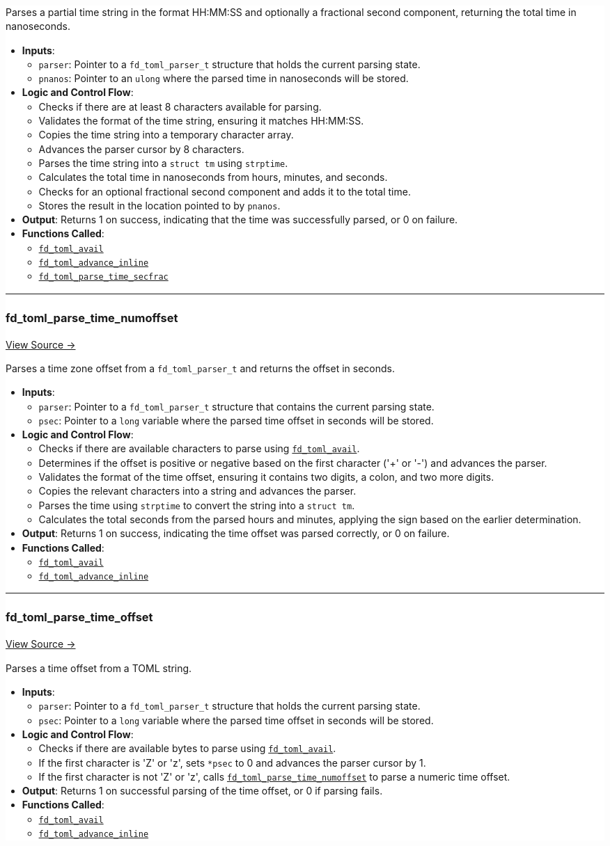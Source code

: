 Parses a partial time string in the format HH:MM:SS and optionally a fractional second component, returning the total time in nanoseconds.
- **Inputs**:
    - `parser`: Pointer to a `fd_toml_parser_t` structure that holds the current parsing state.
    - `pnanos`: Pointer to an `ulong` where the parsed time in nanoseconds will be stored.
- **Logic and Control Flow**:
    - Checks if there are at least 8 characters available for parsing.
    - Validates the format of the time string, ensuring it matches HH:MM:SS.
    - Copies the time string into a temporary character array.
    - Advances the parser cursor by 8 characters.
    - Parses the time string into a `struct tm` using `strptime`.
    - Calculates the total time in nanoseconds from hours, minutes, and seconds.
    - Checks for an optional fractional second component and adds it to the total time.
    - Stores the result in the location pointed to by `pnanos`.
- **Output**: Returns 1 on success, indicating that the time was successfully parsed, or 0 on failure.
- **Functions Called**:
    - [`fd_toml_avail`](<#fd_toml_avail>)
    - [`fd_toml_advance_inline`](<#fd_toml_advance_inline>)
    - [`fd_toml_parse_time_secfrac`](<#fd_toml_parse_time_secfrac>)


---
### fd\_toml\_parse\_time\_numoffset
[View Source →](<../../../../../src/ballet/toml/fd_toml.c#L1436>)

Parses a time zone offset from a `fd_toml_parser_t` and returns the offset in seconds.
- **Inputs**:
    - `parser`: Pointer to a `fd_toml_parser_t` structure that contains the current parsing state.
    - `psec`: Pointer to a `long` variable where the parsed time offset in seconds will be stored.
- **Logic and Control Flow**:
    - Checks if there are available characters to parse using [`fd_toml_avail`](<#fd_toml_avail>).
    - Determines if the offset is positive or negative based on the first character ('+' or '-') and advances the parser.
    - Validates the format of the time offset, ensuring it contains two digits, a colon, and two more digits.
    - Copies the relevant characters into a string and advances the parser.
    - Parses the time using `strptime` to convert the string into a `struct tm`.
    - Calculates the total seconds from the parsed hours and minutes, applying the sign based on the earlier determination.
- **Output**: Returns 1 on success, indicating the time offset was parsed correctly, or 0 on failure.
- **Functions Called**:
    - [`fd_toml_avail`](<#fd_toml_avail>)
    - [`fd_toml_advance_inline`](<#fd_toml_advance_inline>)


---
### fd\_toml\_parse\_time\_offset
[View Source →](<../../../../../src/ballet/toml/fd_toml.c#L1476>)

Parses a time offset from a TOML string.
- **Inputs**:
    - `parser`: Pointer to a `fd_toml_parser_t` structure that holds the current parsing state.
    - `psec`: Pointer to a `long` variable where the parsed time offset in seconds will be stored.
- **Logic and Control Flow**:
    - Checks if there are available bytes to parse using [`fd_toml_avail`](<#fd_toml_avail>).
    - If the first character is 'Z' or 'z', sets `*psec` to 0 and advances the parser cursor by 1.
    - If the first character is not 'Z' or 'z', calls [`fd_toml_parse_time_numoffset`](<#fd_toml_parse_time_numoffset>) to parse a numeric time offset.
- **Output**: Returns 1 on successful parsing of the time offset, or 0 if parsing fails.
- **Functions Called**:
    - [`fd_toml_avail`](<#fd_toml_avail>)
    - [`fd_toml_advance_inline`](<#fd_toml_advance_inline>)